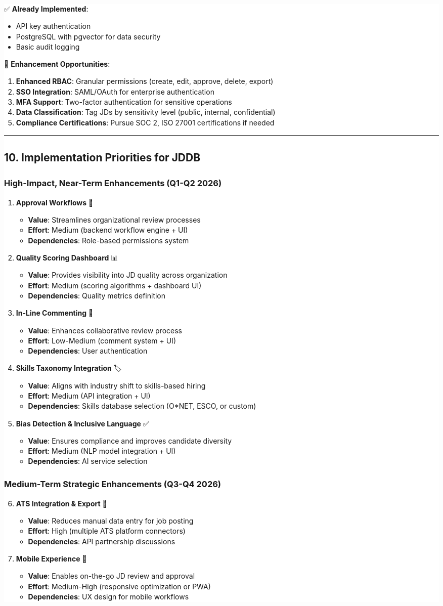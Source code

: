 ✅ **Already Implemented**:
- API key authentication
- PostgreSQL with pgvector for data security
- Basic audit logging

🔄 **Enhancement Opportunities**:
1. **Enhanced RBAC**: Granular permissions (create, edit, approve, delete, export)
2. **SSO Integration**: SAML/OAuth for enterprise authentication
3. **MFA Support**: Two-factor authentication for sensitive operations
4. **Data Classification**: Tag JDs by sensitivity level (public, internal, confidential)
5. **Compliance Certifications**: Pursue SOC 2, ISO 27001 certifications if needed

---

## 10. Implementation Priorities for JDDB

### High-Impact, Near-Term Enhancements (Q1-Q2 2026)

1. **Approval Workflows** 🔄
   - **Value**: Streamlines organizational review processes
   - **Effort**: Medium (backend workflow engine + UI)
   - **Dependencies**: Role-based permissions system

2. **Quality Scoring Dashboard** 📊
   - **Value**: Provides visibility into JD quality across organization
   - **Effort**: Medium (scoring algorithms + dashboard UI)
   - **Dependencies**: Quality metrics definition

3. **In-Line Commenting** 💬
   - **Value**: Enhances collaborative review process
   - **Effort**: Low-Medium (comment system + UI)
   - **Dependencies**: User authentication

4. **Skills Taxonomy Integration** 🏷️
   - **Value**: Aligns with industry shift to skills-based hiring
   - **Effort**: Medium (API integration + UI)
   - **Dependencies**: Skills database selection (O*NET, ESCO, or custom)

5. **Bias Detection & Inclusive Language** ✅
   - **Value**: Ensures compliance and improves candidate diversity
   - **Effort**: Medium (NLP model integration + UI)
   - **Dependencies**: AI service selection

### Medium-Term Strategic Enhancements (Q3-Q4 2026)

6. **ATS Integration & Export** 🔗
   - **Value**: Reduces manual data entry for job posting
   - **Effort**: High (multiple ATS platform connectors)
   - **Dependencies**: API partnership discussions

7. **Mobile Experience** 📱
   - **Value**: Enables on-the-go JD review and approval
   - **Effort**: Medium-High (responsive optimization or PWA)
   - **Dependencies**: UX design for mobile workflows
